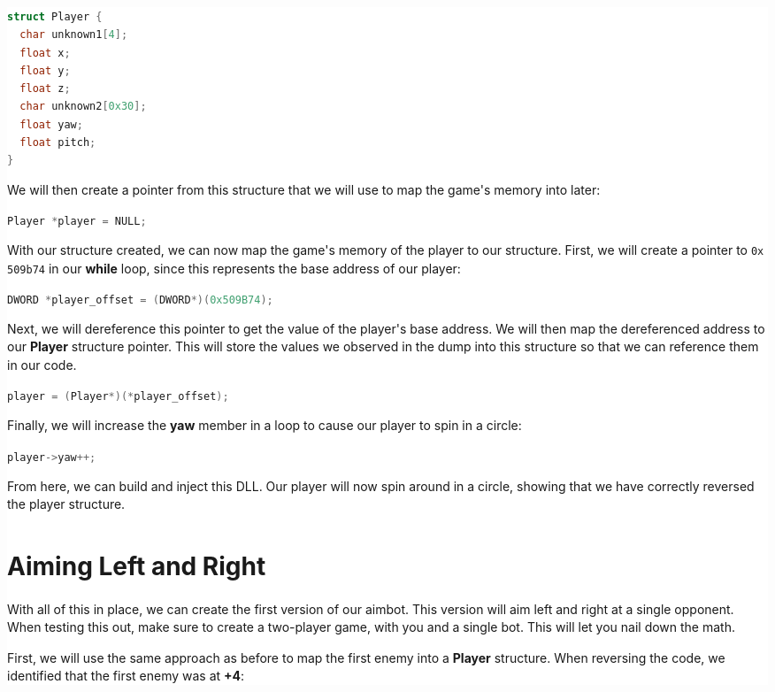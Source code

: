 ```c++
struct Player {
  char unknown1[4];
  float x;
  float y;
  float z;
  char unknown2[0x30];
  float yaw;
  float pitch;
}
```

We will then create a pointer from this structure that we will use to map
the game's memory into later:

```c++
Player *player = NULL;
```

With our structure created, we can now map the game's memory of the player
to our structure. First, we will create a pointer to
`0x509b74` in our **while** loop, since this
represents the base address of our player:

```c++
DWORD *player_offset = (DWORD*)(0x509B74);
```

Next, we will dereference this pointer to get the value of the player's
base address. We will then map the dereferenced address to our
**Player** structure pointer. This will store the values we
observed in the dump into this structure so that we can reference them in
our code.

```c++
player = (Player*)(*player_offset);
```

Finally, we will increase the **yaw** member in a loop to
cause our player to spin in a circle:

```c++
player->yaw++;
```

From here, we can build and inject this DLL. Our player will now spin
around in a circle, showing that we have correctly reversed the player
structure.

# Aiming Left and Right

With all of this in place, we can create the first version of our aimbot.
This version will aim left and right at a single opponent. When testing
this out, make sure to create a two-player game, with you and a single
bot. This will let you nail down the math.

First, we will use the same approach as before to map the first enemy into
a **Player** structure. When reversing the code, we
identified that the first enemy was at **+4**:
